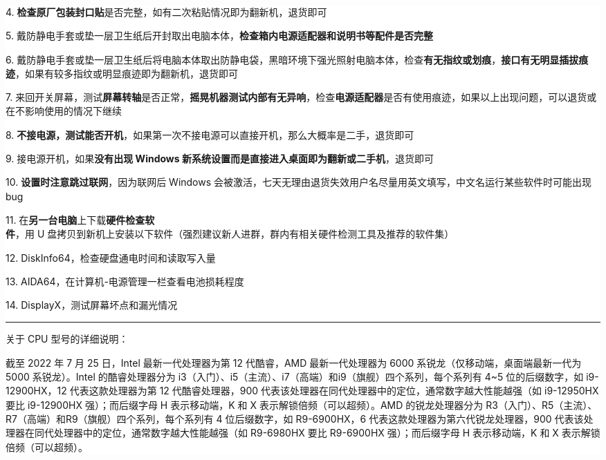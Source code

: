 4. **检查原厂包装封口贴**是否完整，如有二次粘贴情况即为翻新机，退货即可

5. 戴防静电手套或垫一层卫生纸后开封取出电脑本体，**检查箱内电源适配器和说明书等配件是否完整**

6. 戴防静电手套或垫一层卫生纸后将电脑本体取出防静电袋，黑暗环境下强光照射电脑本体，检查**有无指纹或划痕**，**接口有无明显插拔痕迹**，如果有较多指纹或明显痕迹即为翻新机，退货即可

7. 来回开关屏幕，测试**屏幕转轴**是否正常，**摇晃机器测试内部有无异响**，检查**电源适配器**是否有使用痕迹，如果以上出现问题，可以退货或在不影响使用的情况下继续

8. **不接电源，测试能否开机**，如果第一次不接电源可以直接开机，那么大概率是二手，退货即可

9. 接电源开机，如果**没有出现 Windows 新系统设置而是直接进入桌面即为翻新或二手机**，退货即可

10. **设置时注意跳过联网**，因为联网后 Windows 会被激活，七天无理由退货失效用户名尽量用英文填写，中文名运行某些软件时可能出现 bug

11. 在**另一台电脑**上下载**硬件检查软件**，用 U 盘拷贝到新机上安装以下软件（强烈建议新人进群，群内有相关硬件检测工具及推荐的软件集）

12. DiskInfo64，检查硬盘通电时间和读取写入量

13. AIDA64，在计算机-电源管理一栏查看电池损耗程度

14. DisplayX，测试屏幕坏点和漏光情况

---

关于 CPU 型号的详细说明：

截至 2022 年 7 月 25 日，Intel 最新一代处理器为第 12 代酷睿，AMD 最新一代处理器为 6000 系锐龙（仅移动端，桌面端最新一代为 5000 系锐龙）。Intel 的酷睿处理器分为 i3（入门）、i5（主流）、i7（高端）和i9（旗舰）四个系列，每个系列有 4\~5 位的后缀数字，如 i9-12900HX，12 代表这款处理器为第 12 代酷睿处理器，900 代表该处理器在同代处理器中的定位，通常数字越大性能越强（如 i9-12950HX 要比 i9-12900HX 强）；而后缀字母 H 表示移动端，K 和 X 表示解锁倍频（可以超频）。AMD 的锐龙处理器分为 R3（入门）、R5（主流）、R7（高端）和R9（旗舰）四个系列，每个系列有 4 位后缀数字，如 R9-6900HX，6 代表这款处理器为第六代锐龙处理器，900 代表该处理器在同代处理器中的定位，通常数字越大性能越强（如 R9-6980HX 要比 R9-6900HX 强）；而后缀字母 H 表示移动端，K 和 X 表示解锁倍频（可以超频）。
